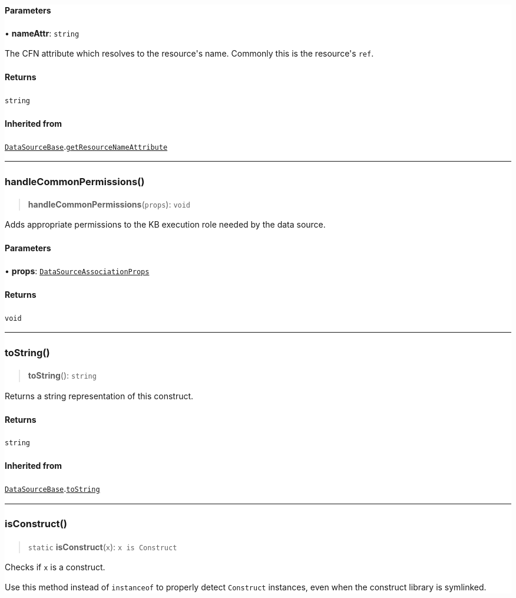 #### Parameters

• **nameAttr**: `string`

The CFN attribute which resolves to the resource's name.
Commonly this is the resource's `ref`.

#### Returns

`string`

#### Inherited from

[`DataSourceBase`](DataSourceBase.md).[`getResourceNameAttribute`](DataSourceBase.md#getresourcenameattribute)

***

### handleCommonPermissions()

> **handleCommonPermissions**(`props`): `void`

Adds appropriate permissions to the KB execution role needed by the data source.

#### Parameters

• **props**: [`DataSourceAssociationProps`](../interfaces/DataSourceAssociationProps.md)

#### Returns

`void`

***

### toString()

> **toString**(): `string`

Returns a string representation of this construct.

#### Returns

`string`

#### Inherited from

[`DataSourceBase`](DataSourceBase.md).[`toString`](DataSourceBase.md#tostring)

***

### isConstruct()

> `static` **isConstruct**(`x`): `x is Construct`

Checks if `x` is a construct.

Use this method instead of `instanceof` to properly detect `Construct`
instances, even when the construct library is symlinked.
